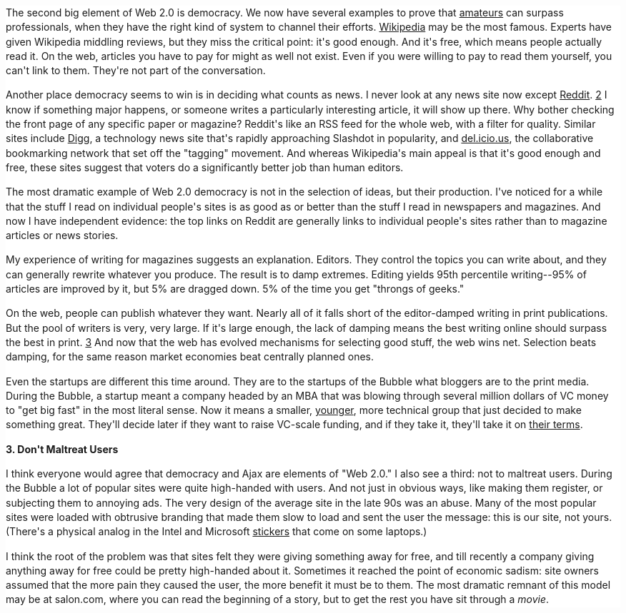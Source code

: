  The second big element of Web 2.0 is democracy. We now have several examples to prove that [amateurs](opensource.html) can surpass professionals, when they have the right kind of system to channel their efforts. [Wikipedia](http://wikipedia.org) may be the most famous. Experts have given Wikipedia middling reviews, but they miss the critical point: it's good enough. And it's free, which means people actually read it. On the web, articles you have to pay for might as well not exist. Even if you were willing to pay to read them yourself, you can't link to them. They're not part of the conversation.   
  
 Another place democracy seems to win is in deciding what counts as news. I never look at any news site now except [Reddit](http://reddit.com). [2](#web_20_note2) I know if something major happens, or someone writes a particularly interesting article, it will show up there. Why bother checking the front page of any specific paper or magazine? Reddit's like an RSS feed for the whole web, with a filter for quality. Similar sites include [Digg](http://digg.com), a technology news site that's rapidly approaching Slashdot in popularity, and [del.icio.us](http://del.icio.us), the collaborative bookmarking network that set off the "tagging" movement. And whereas Wikipedia's main appeal is that it's good enough and free, these sites suggest that voters do a significantly better job than human editors.   
  
 The most dramatic example of Web 2.0 democracy is not in the selection of ideas, but their production.  I've noticed for a while that the stuff I read on individual people's sites is as good as or better than the stuff I read in newspapers and magazines. And now I have independent evidence: the top links on Reddit are generally links to individual people's sites rather than to magazine articles or news stories.   
  
 My experience of writing for magazines suggests an explanation. Editors. They control the topics you can write about, and they can generally rewrite whatever you produce. The result is to damp extremes. Editing yields 95th percentile writing--95% of articles are improved by it, but 5% are dragged down. 5% of the time you get "throngs of geeks."   
  
 On the web, people can publish whatever they want. Nearly all of it falls short of the editor-damped writing in print publications. But the pool of writers is very, very large. If it's large enough, the lack of damping means the best writing online should surpass the best in print. [3](#web_20_note3) And now that the web has evolved mechanisms for selecting good stuff, the web wins net. Selection beats damping, for the same reason market economies beat centrally planned ones.   
  
 Even the startups are different this time around. They are to the startups of the Bubble what bloggers are to the print media. During the Bubble, a startup meant a company headed by an MBA that was blowing through several million dollars of VC money to "get big fast" in the most literal sense. Now it means a smaller, [younger](hiring.html), more technical group that just decided to make something great. They'll decide later if they want to raise VC-scale funding, and if they take it, they'll take it on [their terms](vcsqueeze.html).   
  
  **3\. Don't Maltreat Users**   
  
 I think everyone would agree that democracy and Ajax are elements of "Web 2.0." I also see a third: not to maltreat users. During the Bubble a lot of popular sites were quite high-handed with users. And not just in obvious ways, like making them register, or subjecting them to annoying ads. The very design of the average site in the late 90s was an abuse. Many of the most popular sites were loaded with obtrusive branding that made them slow to load and sent the user the message: this is our site, not yours. (There's a physical analog in the Intel and Microsoft [stickers](designedforwindows.html) that come on some laptops.)   
  
 I think the root of the problem was that sites felt they were giving something away for free, and till recently a company giving anything away for free could be pretty high-handed about it. Sometimes it reached the point of economic sadism: site owners assumed that the more pain they caused the user, the more benefit it must be to them. The most dramatic remnant of this model may be at salon.com, where you can read the beginning of a story, but to get the rest you have sit through a _movie_.   
  